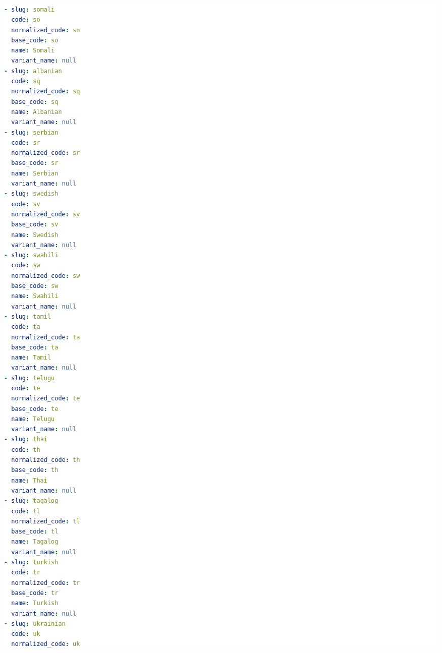 ```yaml
- slug: somali
  code: so
  normalized_code: so
  base_code: so
  name: Somali
  variant_name: null
- slug: albanian
  code: sq
  normalized_code: sq
  base_code: sq
  name: Albanian
  variant_name: null
- slug: serbian
  code: sr
  normalized_code: sr
  base_code: sr
  name: Serbian
  variant_name: null
- slug: swedish
  code: sv
  normalized_code: sv
  base_code: sv
  name: Swedish
  variant_name: null
- slug: swahili
  code: sw
  normalized_code: sw
  base_code: sw
  name: Swahili
  variant_name: null
- slug: tamil
  code: ta
  normalized_code: ta
  base_code: ta
  name: Tamil
  variant_name: null
- slug: telugu
  code: te
  normalized_code: te
  base_code: te
  name: Telugu
  variant_name: null
- slug: thai
  code: th
  normalized_code: th
  base_code: th
  name: Thai
  variant_name: null
- slug: tagalog
  code: tl
  normalized_code: tl
  base_code: tl
  name: Tagalog
  variant_name: null
- slug: turkish
  code: tr
  normalized_code: tr
  base_code: tr
  name: Turkish
  variant_name: null
- slug: ukrainian
  code: uk
  normalized_code: uk
```